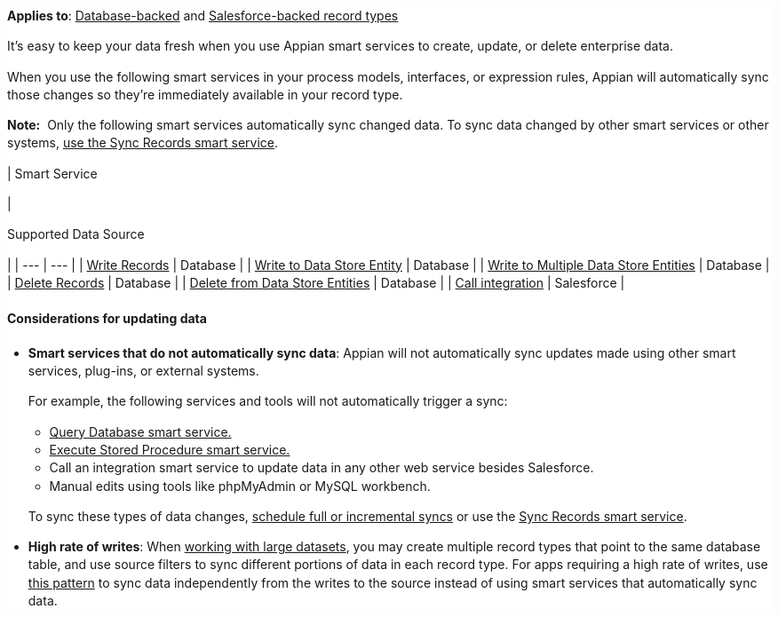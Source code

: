 **Applies to**: [Database-backed](configure-record-data-source.html#connect-to-a-database) and [Salesforce-backed record types](configure-record-data-source.html#connect-to-salesforce)

It’s easy to keep your data fresh when you use Appian smart services to create, update, or delete enterprise data.

When you use the following smart services in your process models, interfaces, or expression rules, Appian will automatically sync those changes so they’re immediately available in your record type.

**Note:**  Only the following smart services automatically sync changed data. To sync data changed by other smart services or other systems, [use the Sync Records smart service](#use-the-sync-records-smart-service).

|
Smart Service

 |

Supported Data Source

 |
| --- | --- |
| [Write Records](Write_Records_Smart_Service.html) | Database |
| [Write to Data Store Entity](Write_to_Data_Store_Entity_Smart_Service.html) | Database |
| [Write to Multiple Data Store Entities](Write_to_Multiple_Data_Store_Entities_Smart_Service.html) | Database |
| [Delete Records](Delete_Records_Smart_Service.html) | Database |
| [Delete from Data Store Entities](Delete_from_Data_Store_Entities_Smart_Service.html) | Database |
| [Call integration](Call_Integration_Smart_Service.html) | Salesforce |

#### Considerations for updating data

-   **Smart services that do not automatically sync data**: Appian will not automatically sync updates made using other smart services, plug-ins, or external systems.

    For example, the following services and tools will not automatically trigger a sync:

    -   [Query Database smart service.](Query_Database_Smart_Service.html)
    -   [Execute Stored Procedure smart service.](Execute_Stored_Procedure_Smart_Service.html)
    -   Call an integration smart service to update data in any other web service besides Salesforce.
    -   Manual edits using tools like phpMyAdmin or MySQL workbench.

    To sync these types of data changes, [schedule full or incremental syncs](#scheduled-syncs) or use the [Sync Records smart service](#use-the-sync-records-smart-service).

-   **High rate of writes**: When [working with large datasets](about-data-sync.html#sync-data-from-large-data-sources), you may create multiple record types that point to the same database table, and use source filters to sync different portions of data in each record type. For apps requiring a high rate of writes, use [this pattern](https://community.appian.com/success/w/guide/3623/writing-to-synced-record-types-at-high-throughput) to sync data independently from the writes to the source instead of using smart services that automatically sync data.
